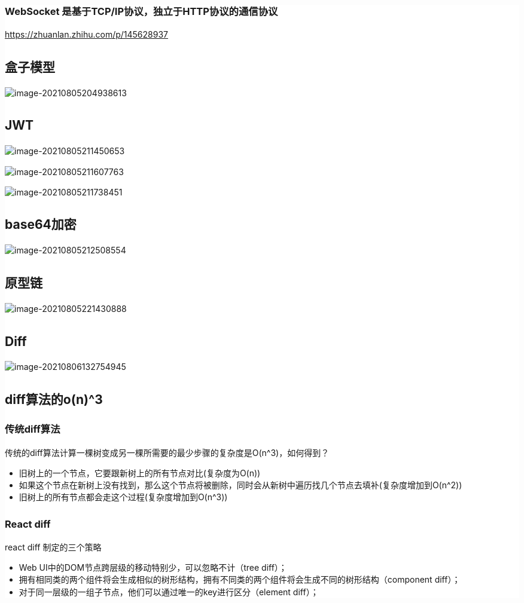 ### WebSocket 是基于TCP/IP协议，独立于HTTP协议的通信协议

https://zhuanlan.zhihu.com/p/145628937

## 盒子模型

![image-20210805204938613](面试.assets/image-20210805204938613.png)

## JWT

![image-20210805211450653](面试.assets/image-20210805211450653.png)

![image-20210805211607763](面试.assets/image-20210805211607763.png)

![image-20210805211738451](面试.assets/image-20210805211738451.png)

## base64加密

![image-20210805212508554](面试.assets/image-20210805212508554.png)

## 原型链

![image-20210805221430888](面试.assets/image-20210805221430888.png)



## Diff

![image-20210806132754945](面试.assets/image-20210806132754945.png)

## diff算法的o(n)^3

### 传统diff算法

传统的diff算法计算一棵树变成另一棵所需要的最少步骤的复杂度是O(n^3)，如何得到？

- 旧树上的一个节点，它要跟新树上的所有节点对比(复杂度为O(n))
- 如果这个节点在新树上没有找到，那么这个节点将被删除，同时会从新树中遍历找几个节点去填补(复杂度增加到O(n^2))
- 旧树上的所有节点都会走这个过程(复杂度增加到O(n^3))

### React diff

react diff 制定的三个策略

- Web UI中的DOM节点跨层级的移动特别少，可以忽略不计（tree diff）；
- 拥有相同类的两个组件将会生成相似的树形结构，拥有不同类的两个组件将会生成不同的树形结构（component diff）；
- 对于同一层级的一组子节点，他们可以通过唯一的key进行区分（element diff）；
